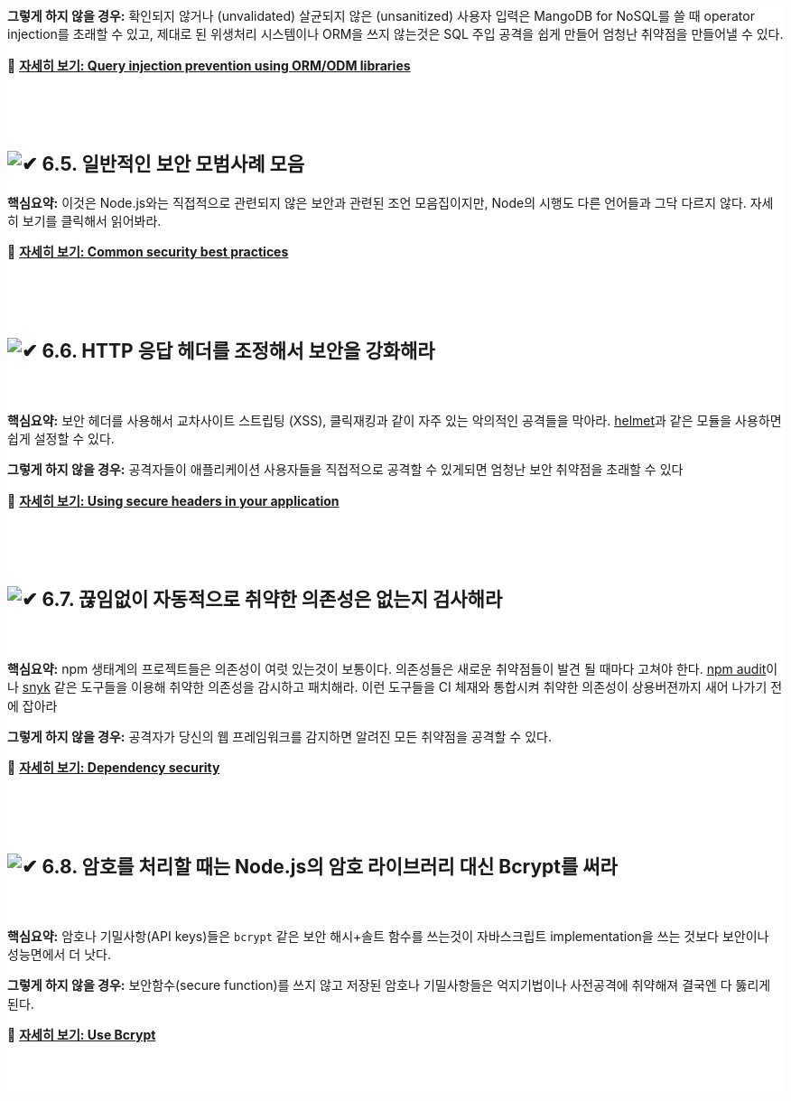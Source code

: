 **그렇게 하지 않을 경우:** 확인되지 않거나 (unvalidated) 살균되지 않은 (unsanitized) 사용자 입력은 MangoDB for NoSQL를 쓸 때 operator injection를 초래할 수 있고, 제대로 된 위생처리 시스템이나 ORM을 쓰지 않는것은 SQL 주입 공격을 쉽게 만들어 엄청난 취약점을 만들어낼 수 있다.

🔗 [**자세히 보기: Query injection prevention using ORM/ODM libraries**](./sections/security/ormodmusage.md)

<br/><br/>

## ![✔] 6.5. 일반적인 보안 모범사례 모음

**핵심요약:** 이것은 Node.js와는 직접적으로 관련되지 않은 보안과 관련된 조언 모음집이지만, Node의 시행도 다른 언어들과 그닥 다르지 않다. 자세히 보기를 클릭해서 읽어봐라.

🔗 [**자세히 보기: Common security best practices**](./sections/security/commonsecuritybestpractices.md)

<br/><br/>

## ![✔] 6.6. HTTP 응답 헤더를 조정해서 보안을 강화해라

<a href="https://www.owasp.org/index.php/Top_10-2017_A6-Security_Misconfiguration" target="_blank"><img src="https://img.shields.io/badge/%E2%9C%94%20OWASP%20Threats%20-%20A6:Security%20Misconfiguration%20-green.svg" alt=""/></a>

**핵심요약:** 보안 헤더를 사용해서 교차사이트 스트립팅 (XSS), 클릭재킹과 같이 자주 있는 악의적인 공격들을 막아라. [helmet](https://www.npmjs.com/package/helmet)과 같은 모듈을 사용하면 쉽게 설정할 수 있다.

**그렇게 하지 않을 경우:** 공격자들이 애플리케이션 사용자들을 직접적으로 공격할 수 있게되면 엄청난 보안 취약점을 초래할 수 있다

🔗 [**자세히 보기: Using secure headers in your application**](./sections/security/secureheaders.md)

<br/><br/>

## ![✔] 6.7. 끊임없이 자동적으로 취약한 의존성은 없는지 검사해라

<a href="https://www.owasp.org/index.php/Top_10-2017_A9-Using_Components_with_Known_Vulnerabilities" target="_blank"><img src="https://img.shields.io/badge/%E2%9C%94%20OWASP%20Threats%20-%20A9:Known%20Vulnerabilities%20-green.svg" alt=""/></a>

**핵심요약:** npm 생태계의 프로젝트들은 의존성이 여럿 있는것이 보통이다. 의존성들은 새로운 취약점들이 발견 될 때마다 고쳐야 한다. [npm audit](https://docs.npmjs.com/cli/audit)이나 [snyk](https://snyk.io/) 같은 도구들을 이용해 취약한 의존성을 감시하고 패치해라. 이런 도구들을 CI 체재와 통합시켜 취약한 의존성이 상용버젼까지 새어 나가기 전에 잡아라

**그렇게 하지 않을 경우:** 공격자가 당신의 웹 프레임워크를 감지하면 알려진 모든 취약점을 공격할 수 있다.

🔗 [**자세히 보기: Dependency security**](./sections/security/dependencysecurity.md)

<br/><br/>

## ![✔] 6.8. 암호를 처리할 때는 Node.js의 암호 라이브러리 대신 Bcrypt를 써라

<a href="https://www.owasp.org/index.php/Top_10-2017_A2-Broken_Authentication" target="_blank"><img src="https://img.shields.io/badge/%E2%9C%94%20OWASP%20Threats%20-%20A9:Broken%20Authentication%20-green.svg" alt=""/></a>

**핵심요약:** 암호나 기밀사항(API keys)들은 `bcrypt` 같은 보안 해시+솔트 함수를 쓰는것이 자바스크립트 implementation을 쓰는 것보다 보안이나 성능면에서 더 낫다.

**그렇게 하지 않을 경우:** 보안함수(secure function)를 쓰지 않고 저장된 암호나 기밀사항들은 억지기법이나 사전공격에 취약해져 결국엔 다 뚫리게 된다.

🔗 [**자세히 보기: Use Bcrypt**](./sections/security/userpasswords.md)

<br/><br/>


[✔]: assets/images/checkbox-small-blue.png